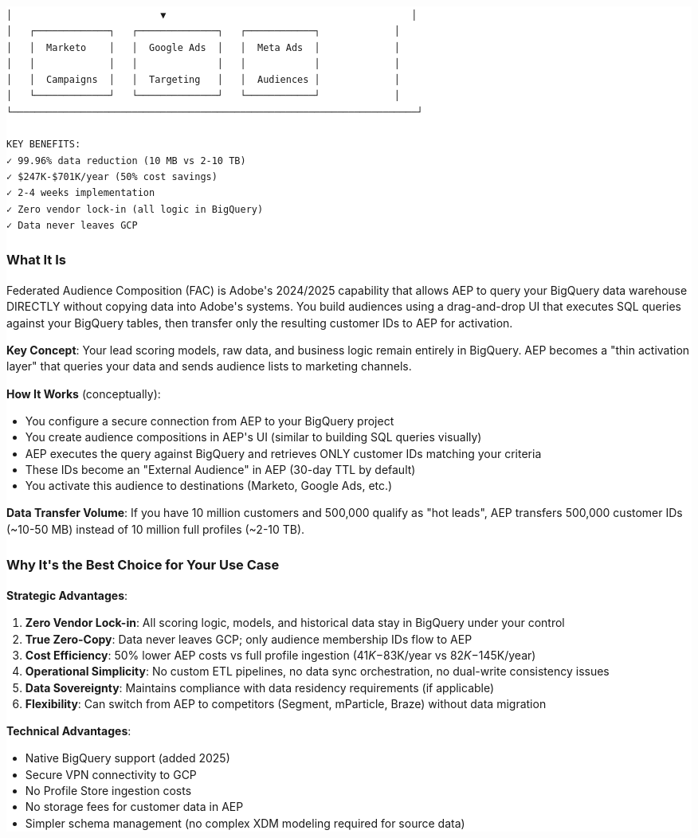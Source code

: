 ```
│                          ▼                                           │
│   ┌─────────────┐   ┌──────────────┐   ┌────────────┐             │
│   │  Marketo    │   │  Google Ads  │   │  Meta Ads  │             │
│   │             │   │              │   │            │             │
│   │  Campaigns  │   │  Targeting   │   │  Audiences │             │
│   └─────────────┘   └──────────────┘   └────────────┘             │
└───────────────────────────────────────────────────────────────────────┘

KEY BENEFITS:
✓ 99.96% data reduction (10 MB vs 2-10 TB)
✓ $247K-$701K/year (50% cost savings)
✓ 2-4 weeks implementation
✓ Zero vendor lock-in (all logic in BigQuery)
✓ Data never leaves GCP
```

### What It Is

Federated Audience Composition (FAC) is Adobe's 2024/2025 capability that allows AEP to query your BigQuery data warehouse DIRECTLY without copying data into Adobe's systems. You build audiences using a drag-and-drop UI that executes SQL queries against your BigQuery tables, then transfer only the resulting customer IDs to AEP for activation.

**Key Concept**: Your lead scoring models, raw data, and business logic remain entirely in BigQuery. AEP becomes a "thin activation layer" that queries your data and sends audience lists to marketing channels.

**How It Works** (conceptually):
- You configure a secure connection from AEP to your BigQuery project
- You create audience compositions in AEP's UI (similar to building SQL queries visually)
- AEP executes the query against BigQuery and retrieves ONLY customer IDs matching your criteria
- These IDs become an "External Audience" in AEP (30-day TTL by default)
- You activate this audience to destinations (Marketo, Google Ads, etc.)

**Data Transfer Volume**: If you have 10 million customers and 500,000 qualify as "hot leads", AEP transfers 500,000 customer IDs (~10-50 MB) instead of 10 million full profiles (~2-10 TB).

### Why It's the Best Choice for Your Use Case

**Strategic Advantages**:
1. **Zero Vendor Lock-in**: All scoring logic, models, and historical data stay in BigQuery under your control
2. **True Zero-Copy**: Data never leaves GCP; only audience membership IDs flow to AEP
3. **Cost Efficiency**: 50% lower AEP costs vs full profile ingestion ($41K-$83K/year vs $82K-$145K/year)
4. **Operational Simplicity**: No custom ETL pipelines, no data sync orchestration, no dual-write consistency issues
5. **Data Sovereignty**: Maintains compliance with data residency requirements (if applicable)
6. **Flexibility**: Can switch from AEP to competitors (Segment, mParticle, Braze) without data migration

**Technical Advantages**:
- Native BigQuery support (added 2025)
- Secure VPN connectivity to GCP
- No Profile Store ingestion costs
- No storage fees for customer data in AEP
- Simpler schema management (no complex XDM modeling required for source data)

